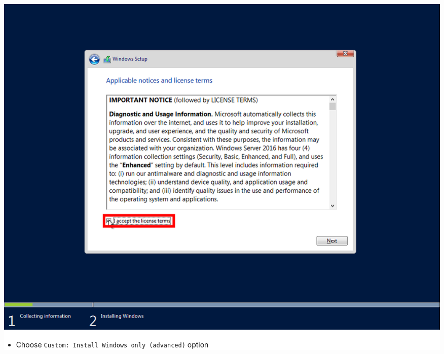  <img src="/images/10.png?raw=true" alt="License"/>
</p>

- Choose `Custom: Install Windows only (advanced)` option
<p align="center">